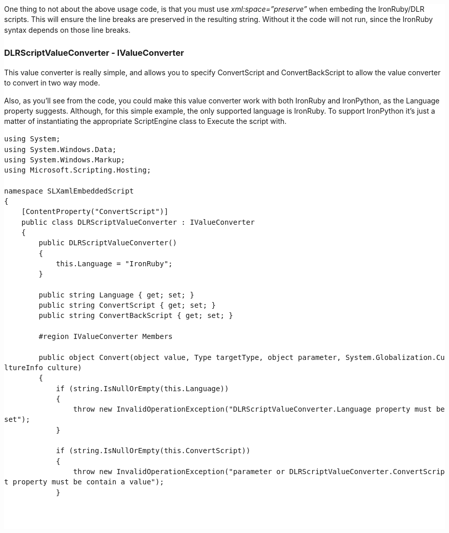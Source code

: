<p>One thing to not about the above usage code, is that you must use <em>xml:space=”preserve”</em> when embeding the IronRuby/DLR scripts. This will ensure the line breaks are preserved in the resulting string. Without it the code will not run, since the IronRuby syntax depends on those line breaks.</p>

<h3>DLRScriptValueConverter - IValueConverter</h3>

<p>This value converter is really simple, and allows you to specify ConvertScript and ConvertBackScript to allow the value converter to convert in two way mode.</p>

<p>Also, as you’ll see from the code, you could make this value converter work with both IronRuby and IronPython, as the Language property suggests. Although, for this simple example, the only supported language is IronRuby. To support IronPython it’s just a matter of instantiating the appropriate ScriptEngine class to Execute the script with.</p>

<pre class="csharpcode"><span class="kwrd">using</span> System;
<span class="kwrd">using</span> System.Windows.Data;
<span class="kwrd">using</span> System.Windows.Markup;
<span class="kwrd">using</span> Microsoft.Scripting.Hosting;

<span class="kwrd">namespace</span> SLXamlEmbeddedScript
{
    [ContentProperty(<span class="str">&quot;ConvertScript&quot;</span>)]
    <span class="kwrd">public</span> <span class="kwrd">class</span> DLRScriptValueConverter : IValueConverter
    {
        <span class="kwrd">public</span> DLRScriptValueConverter()
        {
            <span class="kwrd">this</span>.Language = <span class="str">&quot;IronRuby&quot;</span>;
        }

        <span class="kwrd">public</span> <span class="kwrd">string</span> Language { get; set; }
        <span class="kwrd">public</span> <span class="kwrd">string</span> ConvertScript { get; set; }
        <span class="kwrd">public</span> <span class="kwrd">string</span> ConvertBackScript { get; set; }

        <span class="preproc">#region</span> IValueConverter Members

        <span class="kwrd">public</span> <span class="kwrd">object</span> Convert(<span class="kwrd">object</span> <span class="kwrd">value</span>, Type targetType, <span class="kwrd">object</span> parameter, System.Globalization.CultureInfo culture)
        {
            <span class="kwrd">if</span> (<span class="kwrd">string</span>.IsNullOrEmpty(<span class="kwrd">this</span>.Language))
            {
                <span class="kwrd">throw</span> <span class="kwrd">new</span> InvalidOperationException(<span class="str">&quot;DLRScriptValueConverter.Language property must be set&quot;</span>);
            }
            
            <span class="kwrd">if</span> (<span class="kwrd">string</span>.IsNullOrEmpty(<span class="kwrd">this</span>.ConvertScript))
            {
                <span class="kwrd">throw</span> <span class="kwrd">new</span> InvalidOperationException(<span class="str">&quot;parameter or DLRScriptValueConverter.ConvertScript property must be contain a value&quot;</span>);
            }
